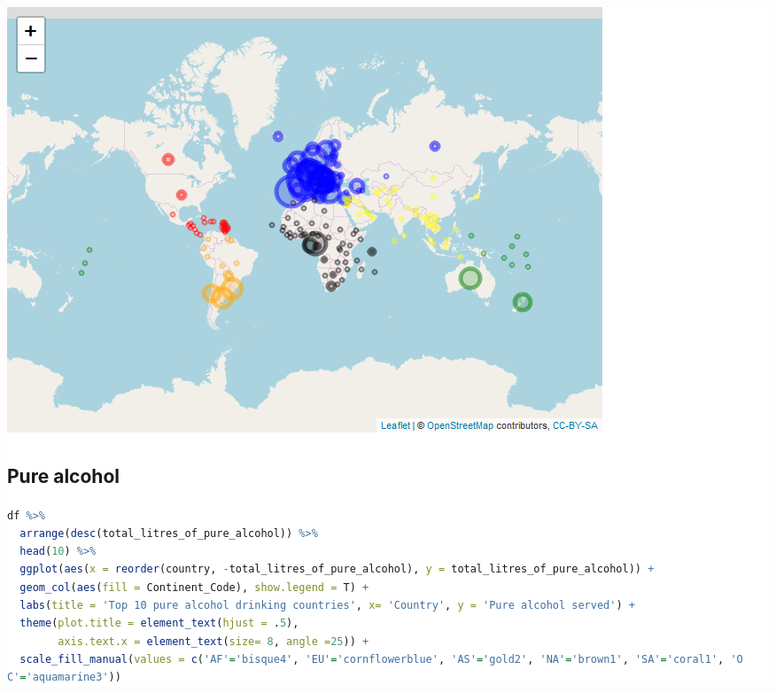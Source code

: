 ![](4.-Alcohol-Plots_files/figure-gfm/unnamed-chunk-13-1.png)

## Pure alcohol

``` r
df %>% 
  arrange(desc(total_litres_of_pure_alcohol)) %>% 
  head(10) %>% 
  ggplot(aes(x = reorder(country, -total_litres_of_pure_alcohol), y = total_litres_of_pure_alcohol)) + 
  geom_col(aes(fill = Continent_Code), show.legend = T) +
  labs(title = 'Top 10 pure alcohol drinking countries', x= 'Country', y = 'Pure alcohol served') +
  theme(plot.title = element_text(hjust = .5),
        axis.text.x = element_text(size= 8, angle =25)) +
  scale_fill_manual(values = c('AF'='bisque4', 'EU'='cornflowerblue', 'AS'='gold2', 'NA'='brown1', 'SA'='coral1', 'OC'='aquamarine3'))
```
